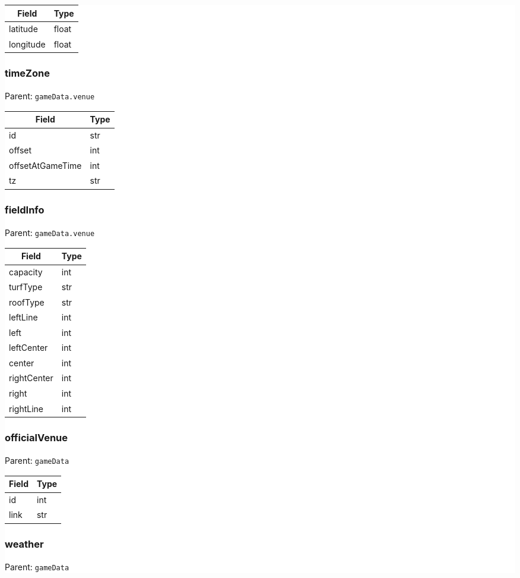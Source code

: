 | Field | Type |
|-------|------|
| latitude | float |
| longitude | float |

### timeZone
Parent: `gameData.venue`

| Field | Type |
|-------|------|
| id | str |
| offset | int |
| offsetAtGameTime | int |
| tz | str |

### fieldInfo
Parent: `gameData.venue`

| Field | Type |
|-------|------|
| capacity | int |
| turfType | str |
| roofType | str |
| leftLine | int |
| left | int |
| leftCenter | int |
| center | int |
| rightCenter | int |
| right | int |
| rightLine | int |

### officialVenue
Parent: `gameData`

| Field | Type |
|-------|------|
| id | int |
| link | str |

### weather
Parent: `gameData`
